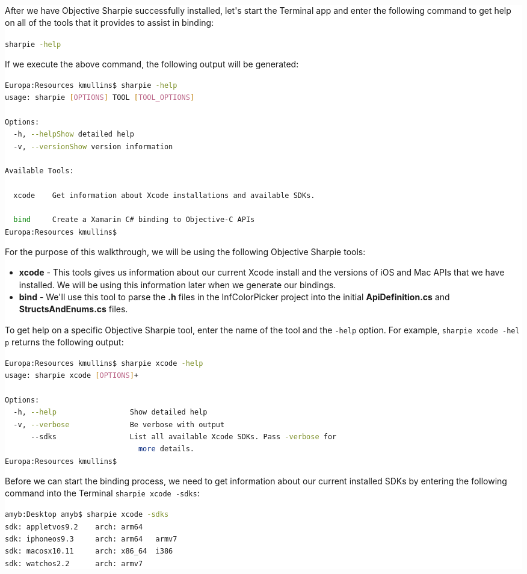 After we have Objective Sharpie successfully installed, let's start the Terminal app and enter the following command to get help on all of the tools that it provides to assist in binding:

```bash
sharpie -help
```

If we execute the above command, the following output will be generated:

```bash
Europa:Resources kmullins$ sharpie -help
usage: sharpie [OPTIONS] TOOL [TOOL_OPTIONS]

Options:
  -h, --helpShow detailed help
  -v, --versionShow version information

Available Tools:

  xcode    Get information about Xcode installations and available SDKs.

  bind     Create a Xamarin C# binding to Objective-C APIs
Europa:Resources kmullins$
```

For the purpose of this walkthrough, we will be using the following Objective Sharpie tools:

- **xcode** - This tools gives us information about our current Xcode install and the versions of iOS and Mac APIs that we have installed. We will be using this information later when we generate our bindings.
- **bind** - We'll use this tool to parse the **.h** files in the InfColorPicker project into the initial **ApiDefinition.cs** and **StructsAndEnums.cs** files.

To get help on a specific Objective Sharpie tool, enter the name of the tool and the `-help` option. For example, `sharpie xcode -help` returns the following output:

```bash
Europa:Resources kmullins$ sharpie xcode -help
usage: sharpie xcode [OPTIONS]+

Options:
  -h, --help                 Show detailed help
  -v, --verbose              Be verbose with output
      --sdks                 List all available Xcode SDKs. Pass -verbose for
                               more details.
Europa:Resources kmullins$
```

Before we can start the binding process, we need to get information about our current installed SDKs by entering the following command into the Terminal `sharpie xcode -sdks`:

```bash
amyb:Desktop amyb$ sharpie xcode -sdks
sdk: appletvos9.2    arch: arm64
sdk: iphoneos9.3     arch: arm64   armv7
sdk: macosx10.11     arch: x86_64  i386
sdk: watchos2.2      arch: armv7
```
